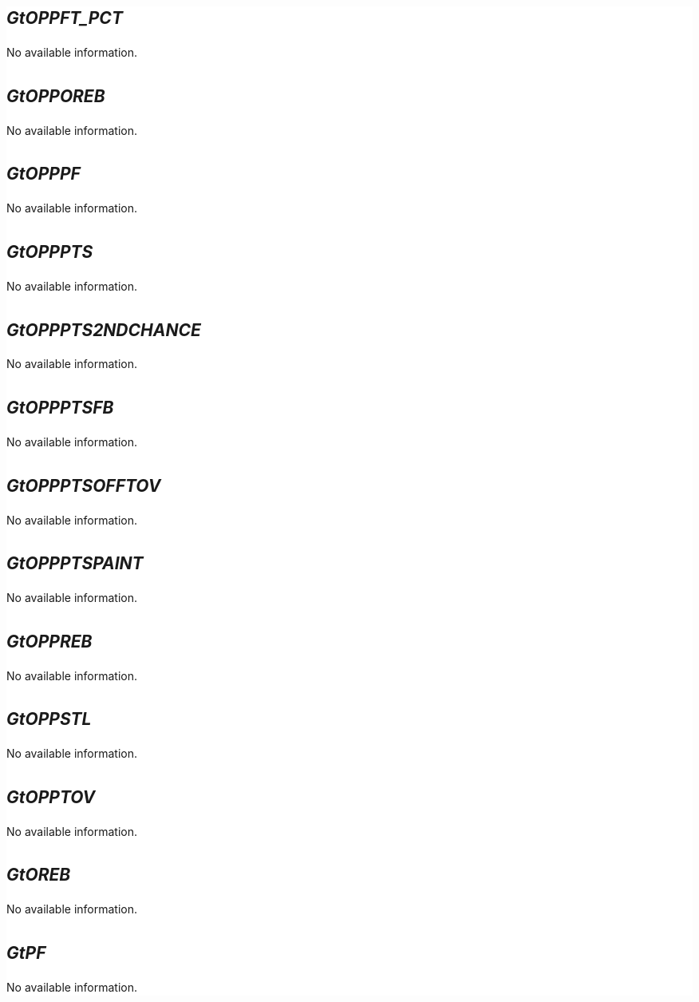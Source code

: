 ## _GtOPPFT_PCT_
No available information.


## _GtOPPOREB_
No available information.


## _GtOPPPF_
No available information.


## _GtOPPPTS_
No available information.


## _GtOPPPTS2NDCHANCE_
No available information.


## _GtOPPPTSFB_
No available information.


## _GtOPPPTSOFFTOV_
No available information.


## _GtOPPPTSPAINT_
No available information.


## _GtOPPREB_
No available information.


## _GtOPPSTL_
No available information.


## _GtOPPTOV_
No available information.


## _GtOREB_
No available information.


## _GtPF_
No available information.
